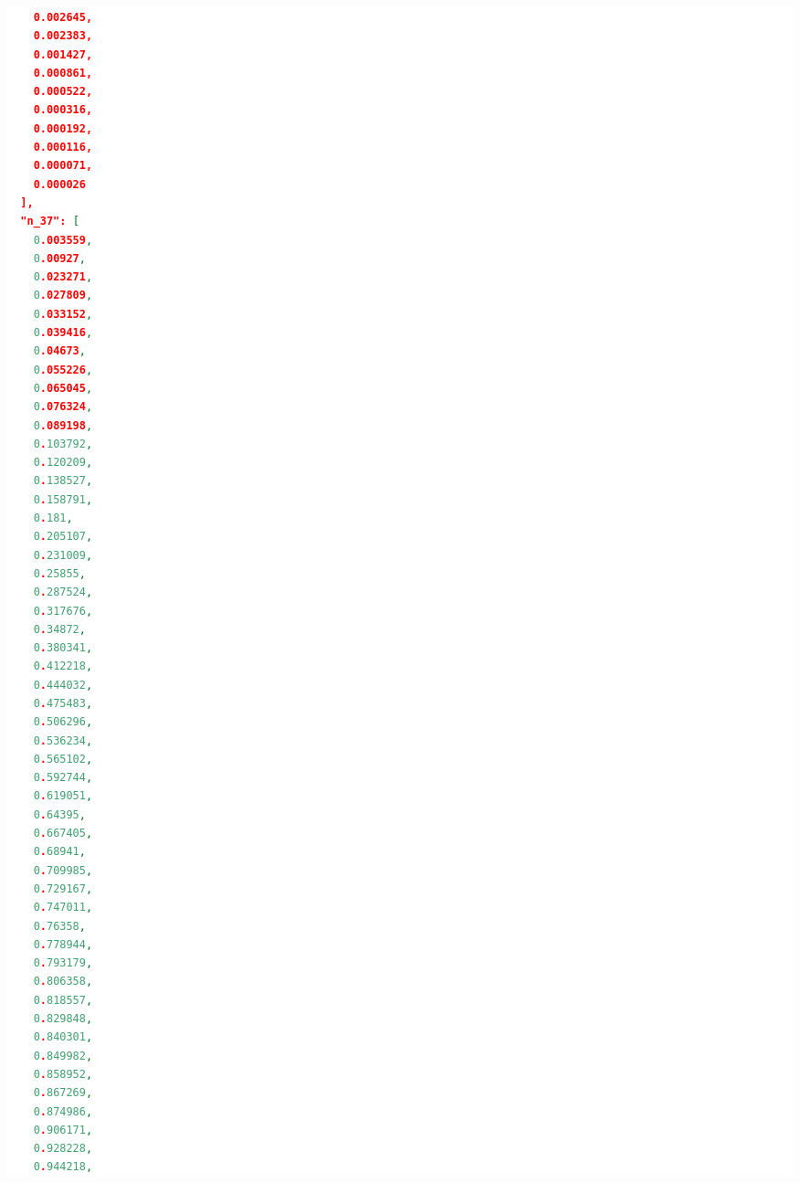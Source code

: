 ```json
    0.002645,
    0.002383,
    0.001427,
    0.000861,
    0.000522,
    0.000316,
    0.000192,
    0.000116,
    0.000071,
    0.000026
  ],
  "n_37": [
    0.003559,
    0.00927,
    0.023271,
    0.027809,
    0.033152,
    0.039416,
    0.04673,
    0.055226,
    0.065045,
    0.076324,
    0.089198,
    0.103792,
    0.120209,
    0.138527,
    0.158791,
    0.181,
    0.205107,
    0.231009,
    0.25855,
    0.287524,
    0.317676,
    0.34872,
    0.380341,
    0.412218,
    0.444032,
    0.475483,
    0.506296,
    0.536234,
    0.565102,
    0.592744,
    0.619051,
    0.64395,
    0.667405,
    0.68941,
    0.709985,
    0.729167,
    0.747011,
    0.76358,
    0.778944,
    0.793179,
    0.806358,
    0.818557,
    0.829848,
    0.840301,
    0.849982,
    0.858952,
    0.867269,
    0.874986,
    0.906171,
    0.928228,
    0.944218,
```